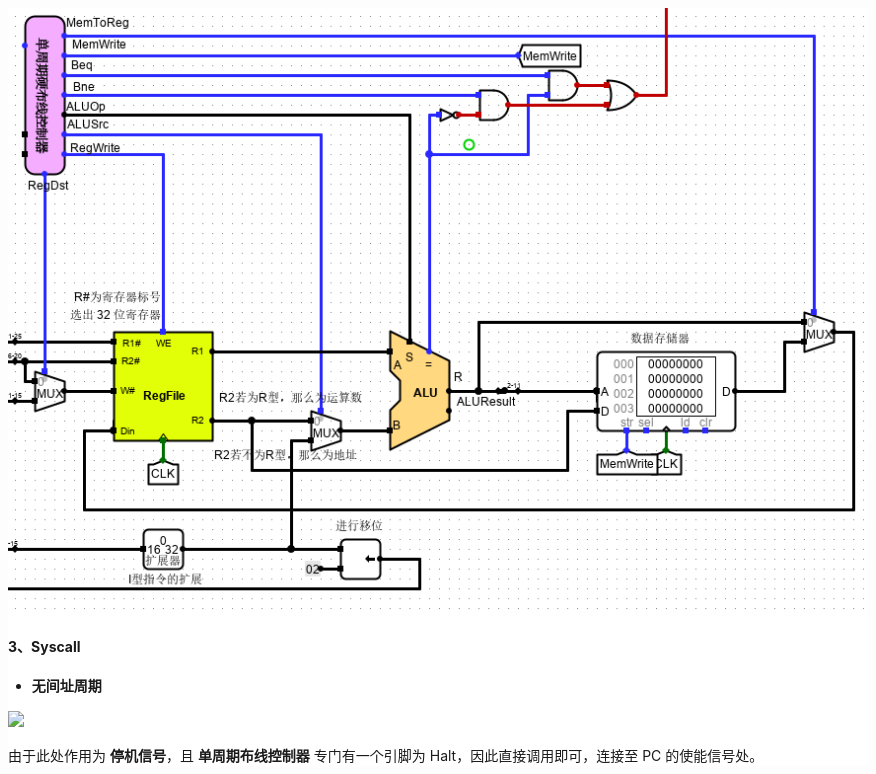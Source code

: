 ![image-20201116170235192](/assets/blog_image/2020-11-13-hust-cpu-study_4/image-20201116170235192.png)

#### 3、Syscall

- **无间址周期**

![](https://lyxf2000-1259802619.cos.ap-beijing.myqcloud.com/20200210124633.png)

由于此处作用为 **停机信号**，且 **单周期布线控制器** 专门有一个引脚为 Halt，因此直接调用即可，连接至 PC 的使能信号处。
